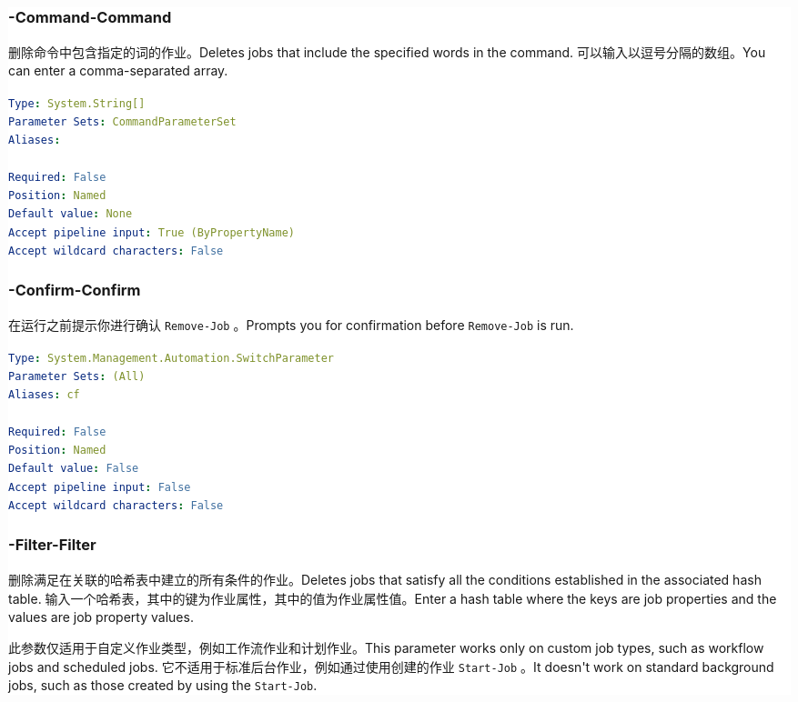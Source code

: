 ### <span data-ttu-id="cba3b-172">-Command</span><span class="sxs-lookup"><span data-stu-id="cba3b-172">-Command</span></span>

<span data-ttu-id="cba3b-173">删除命令中包含指定的词的作业。</span><span class="sxs-lookup"><span data-stu-id="cba3b-173">Deletes jobs that include the specified words in the command.</span></span> <span data-ttu-id="cba3b-174">可以输入以逗号分隔的数组。</span><span class="sxs-lookup"><span data-stu-id="cba3b-174">You can enter a comma-separated array.</span></span>

```yaml
Type: System.String[]
Parameter Sets: CommandParameterSet
Aliases:

Required: False
Position: Named
Default value: None
Accept pipeline input: True (ByPropertyName)
Accept wildcard characters: False
```

### <span data-ttu-id="cba3b-175">-Confirm</span><span class="sxs-lookup"><span data-stu-id="cba3b-175">-Confirm</span></span>

<span data-ttu-id="cba3b-176">在运行之前提示你进行确认 `Remove-Job` 。</span><span class="sxs-lookup"><span data-stu-id="cba3b-176">Prompts you for confirmation before `Remove-Job` is run.</span></span>

```yaml
Type: System.Management.Automation.SwitchParameter
Parameter Sets: (All)
Aliases: cf

Required: False
Position: Named
Default value: False
Accept pipeline input: False
Accept wildcard characters: False
```

### <span data-ttu-id="cba3b-177">-Filter</span><span class="sxs-lookup"><span data-stu-id="cba3b-177">-Filter</span></span>

<span data-ttu-id="cba3b-178">删除满足在关联的哈希表中建立的所有条件的作业。</span><span class="sxs-lookup"><span data-stu-id="cba3b-178">Deletes jobs that satisfy all the conditions established in the associated hash table.</span></span> <span data-ttu-id="cba3b-179">输入一个哈希表，其中的键为作业属性，其中的值为作业属性值。</span><span class="sxs-lookup"><span data-stu-id="cba3b-179">Enter a hash table where the keys are job properties and the values are job property values.</span></span>

<span data-ttu-id="cba3b-180">此参数仅适用于自定义作业类型，例如工作流作业和计划作业。</span><span class="sxs-lookup"><span data-stu-id="cba3b-180">This parameter works only on custom job types, such as workflow jobs and scheduled jobs.</span></span> <span data-ttu-id="cba3b-181">它不适用于标准后台作业，例如通过使用创建的作业 `Start-Job` 。</span><span class="sxs-lookup"><span data-stu-id="cba3b-181">It doesn't work on standard background jobs, such as those created by using the `Start-Job`.</span></span>
